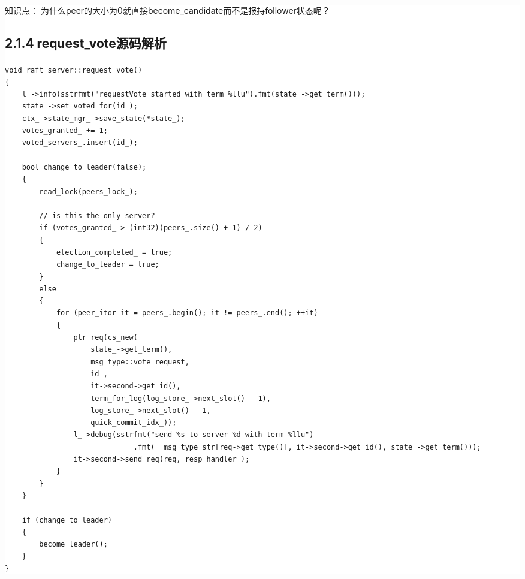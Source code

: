 
知识点：
为什么peer的大小为0就直接become\_candidate而不是报持follower状态呢？


## 2\.1\.4 request\_vote源码解析



```
void raft_server::request_vote()
{
    l_->info(sstrfmt("requestVote started with term %llu").fmt(state_->get_term()));
    state_->set_voted_for(id_);
    ctx_->state_mgr_->save_state(*state_);
    votes_granted_ += 1;
    voted_servers_.insert(id_);

    bool change_to_leader(false);
    {
        read_lock(peers_lock_);

        // is this the only server?
        if (votes_granted_ > (int32)(peers_.size() + 1) / 2)
        {
            election_completed_ = true;
            change_to_leader = true;
        }
        else
        {
            for (peer_itor it = peers_.begin(); it != peers_.end(); ++it)
            {
                ptr req(cs_new(
                    state_->get_term(),
                    msg_type::vote_request,
                    id_,
                    it->second->get_id(),
                    term_for_log(log_store_->next_slot() - 1),
                    log_store_->next_slot() - 1,
                    quick_commit_idx_));
                l_->debug(sstrfmt("send %s to server %d with term %llu")
                              .fmt(__msg_type_str[req->get_type()], it->second->get_id(), state_->get_term()));
                it->second->send_req(req, resp_handler_);
            }
        }
    }

    if (change_to_leader)
    {
        become_leader();
    }
}

```
